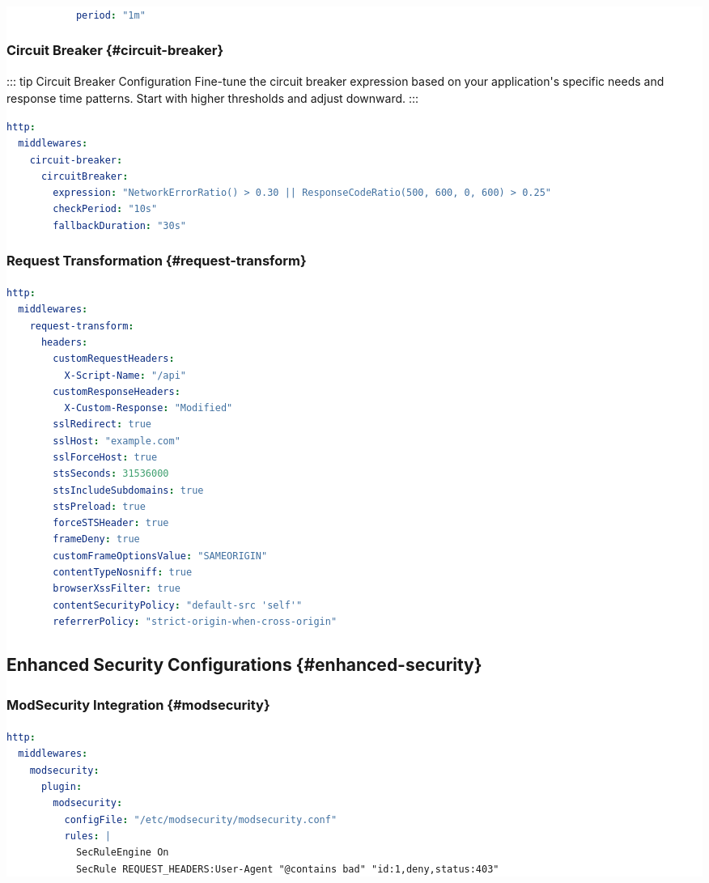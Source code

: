 ```yaml
            period: "1m"
```

### Circuit Breaker {#circuit-breaker}

::: tip Circuit Breaker Configuration
Fine-tune the circuit breaker expression based on your application's specific needs and response time patterns. Start with higher thresholds and adjust downward.
:::

```yaml
http:
  middlewares:
    circuit-breaker:
      circuitBreaker:
        expression: "NetworkErrorRatio() > 0.30 || ResponseCodeRatio(500, 600, 0, 600) > 0.25"
        checkPeriod: "10s"
        fallbackDuration: "30s"
```

### Request Transformation {#request-transform}

```yaml
http:
  middlewares:
    request-transform:
      headers:
        customRequestHeaders:
          X-Script-Name: "/api"
        customResponseHeaders:
          X-Custom-Response: "Modified"
        sslRedirect: true
        sslHost: "example.com"
        sslForceHost: true
        stsSeconds: 31536000
        stsIncludeSubdomains: true
        stsPreload: true
        forceSTSHeader: true
        frameDeny: true
        customFrameOptionsValue: "SAMEORIGIN"
        contentTypeNosniff: true
        browserXssFilter: true
        contentSecurityPolicy: "default-src 'self'"
        referrerPolicy: "strict-origin-when-cross-origin"
```

## Enhanced Security Configurations {#enhanced-security}

### ModSecurity Integration {#modsecurity}

```yaml
http:
  middlewares:
    modsecurity:
      plugin:
        modsecurity:
          configFile: "/etc/modsecurity/modsecurity.conf"
          rules: |
            SecRuleEngine On
            SecRule REQUEST_HEADERS:User-Agent "@contains bad" "id:1,deny,status:403"
```

